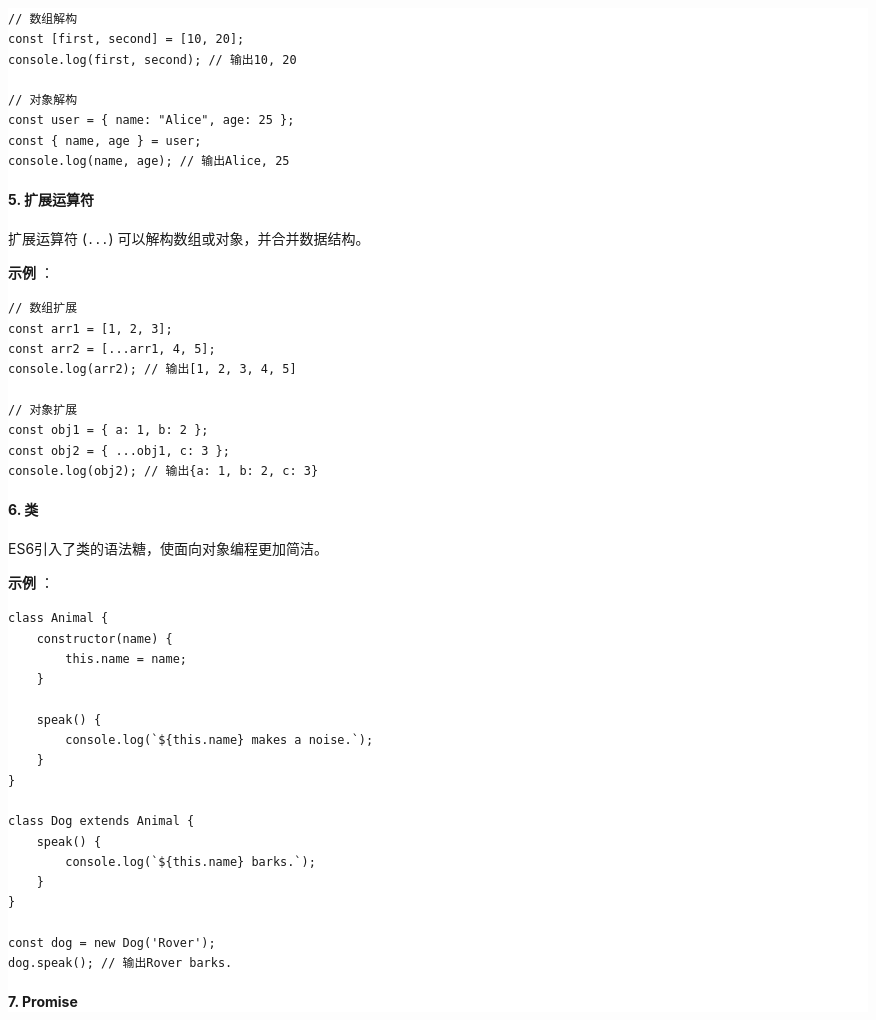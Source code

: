     
    
    // 数组解构
    const [first, second] = [10, 20];
    console.log(first, second); // 输出10, 20
    
    // 对象解构
    const user = { name: "Alice", age: 25 };
    const { name, age } = user;
    console.log(name, age); // 输出Alice, 25
    

#### 5\. 扩展运算符

扩展运算符 (`...`) 可以解构数组或对象，并合并数据结构。

**示例** ：

    
    
    // 数组扩展
    const arr1 = [1, 2, 3];
    const arr2 = [...arr1, 4, 5];
    console.log(arr2); // 输出[1, 2, 3, 4, 5]
    
    // 对象扩展
    const obj1 = { a: 1, b: 2 };
    const obj2 = { ...obj1, c: 3 };
    console.log(obj2); // 输出{a: 1, b: 2, c: 3}
    

#### 6\. 类

ES6引入了类的语法糖，使面向对象编程更加简洁。

**示例** ：

    
    
    class Animal {
        constructor(name) {
            this.name = name;
        }
    
        speak() {
            console.log(`${this.name} makes a noise.`);
        }
    }
    
    class Dog extends Animal {
        speak() {
            console.log(`${this.name} barks.`);
        }
    }
    
    const dog = new Dog('Rover');
    dog.speak(); // 输出Rover barks.
    

#### 7\. Promise

